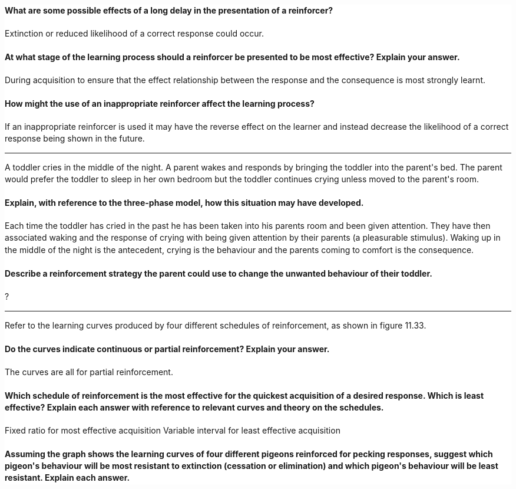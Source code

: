 
#### What are some possible effects of a long delay in the presentation of a reinforcer?

Extinction or reduced likelihood of a correct response could occur.

#### At what stage of the learning process should a reinforcer be presented to be most effective? Explain your answer.

During acquisition to ensure that the effect relationship between the response and the consequence is most strongly learnt.

#### How might the use of an inappropriate reinforcer affect the learning process?

If an inappropriate reinforcer is used it may have the reverse effect on the learner and instead decrease the likelihood of a correct response being shown in the future.

---

A toddler cries in the middle of the night. A parent wakes and responds by bringing the toddler into the parent's bed. The parent would prefer the toddler to sleep in her own bedroom but the toddler continues crying unless moved to the parent's room.

#### Explain, with reference to the three-phase model, how this situation may have developed.

Each time the toddler has cried in the past he has been taken into his parents room and been given attention. They have then associated waking and the response of crying with being given attention by their parents (a pleasurable stimulus). Waking up in the middle of the night is the antecedent, crying is the behaviour and the parents coming to comfort is the consequence.

#### Describe a reinforcement strategy the parent could use to change the unwanted behaviour of their toddler.

?

---

Refer to the learning curves produced by four different schedules of reinforcement, as shown in figure 11.33.

#### Do the curves indicate continuous or partial reinforcement? Explain your answer.

The curves are all for partial reinforcement.

#### Which schedule of reinforcement is the most effective for the quickest acquisition of a desired response. Which is least effective? Explain each answer with reference to relevant curves and theory on the schedules.

Fixed ratio for most effective acquisition
Variable interval for least effective acquisition

#### Assuming the graph shows the learning curves of four different pigeons reinforced for pecking responses, suggest which pigeon's behaviour will be most resistant to extinction (cessation or elimination) and which pigeon's behaviour will be least resistant. Explain each answer.
